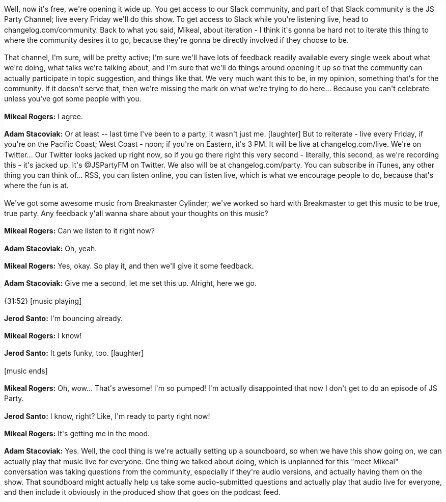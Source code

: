 Well, now it's free, we're opening it wide up. You get access to our Slack community, and part of that Slack community is the JS Party Channel; live every Friday we'll do this show. To get access to Slack while you're listening live, head to changelog.com/community. Back to what you said, Mikeal, about iteration - I think it's gonna be hard not to iterate this thing to where the community desires it to go, because they're gonna be directly involved if they choose to be.

That channel, I'm sure, will be pretty active; I'm sure we'll have lots of feedback readily available every single week about what we're doing, what talks we're talking about, and I'm sure that we'll do things around opening it up so that the community can actually participate in topic suggestion, and things like that. We very much want this to be, in my opinion, something that's for the community. If it doesn't serve that, then we're missing the mark on what we're trying to do here... Because you can't celebrate unless you've got some people with you.

**Mikeal Rogers:** I agree.

**Adam Stacoviak:** Or at least -- last time I've been to a party, it wasn't just me. \[laughter\] But to reiterate - live every Friday, if you're on the Pacific Coast; West Coast - noon; if you're on Eastern, it's 3 PM. It will be live at changelog.com/live. We're on Twitter... Our Twitter looks jacked up right now, so if you go there right this very second - literally, this second, as we're recording this - it's jacked up. It's @JSPartyFM on Twitter. We also will be at changelog.com/party. You can subscribe in iTunes, any other thing you can think of... RSS, you can listen online, you can listen live, which is what we encourage people to do, because that's where the fun is at.

We've got some awesome music from Breakmaster Cylinder; we've worked so hard with Breakmaster to get this music to be true, true party. Any feedback y'all wanna share about your thoughts on this music?

**Mikeal Rogers:** Can we listen to it right now?

**Adam Stacoviak:** Oh, yeah.

**Mikeal Rogers:** Yes, okay. So play it, and then we'll give it some feedback.

**Adam Stacoviak:** Give me a second, let me set this up. Alright, here we go.

\{31:52\} \[music playing\]

**Jerod Santo:** I'm bouncing already.

**Mikeal Rogers:** I know!

**Jerod Santo:** It gets funky, too. \[laughter\]

\[music ends\]

**Mikeal Rogers:** Oh, wow... That's awesome! I'm so pumped! I'm actually disappointed that now I don't get to do an episode of JS Party.

**Jerod Santo:** I know, right? Like, I'm ready to party right now!

**Mikeal Rogers:** It's getting me in the mood.

**Adam Stacoviak:** Yes. Well, the cool thing is we're actually setting up a soundboard, so when we have this show going on, we can actually play that music live for everyone. One thing we talked about doing, which is unplanned for this "meet Mikeal" conversation was taking questions from the community, especially if they're audio versions, and actually having them on the show. That soundboard might actually help us take some audio-submitted questions and actually play that audio live for everyone, and then include it obviously in the produced show that goes on the podcast feed.
